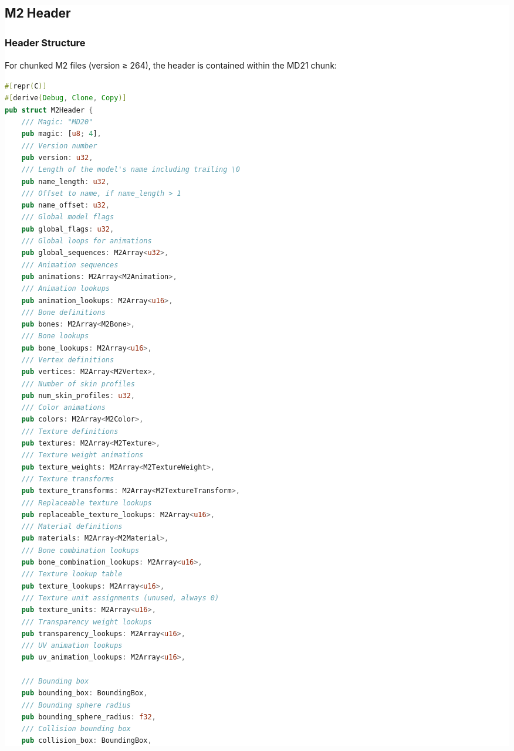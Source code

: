 ## M2 Header

### Header Structure

For chunked M2 files (version ≥ 264), the header is contained within the MD21 chunk:

```rust
#[repr(C)]
#[derive(Debug, Clone, Copy)]
pub struct M2Header {
    /// Magic: "MD20"
    pub magic: [u8; 4],
    /// Version number
    pub version: u32,
    /// Length of the model's name including trailing \0
    pub name_length: u32,
    /// Offset to name, if name_length > 1
    pub name_offset: u32,
    /// Global model flags
    pub global_flags: u32,
    /// Global loops for animations
    pub global_sequences: M2Array<u32>,
    /// Animation sequences
    pub animations: M2Array<M2Animation>,
    /// Animation lookups
    pub animation_lookups: M2Array<u16>,
    /// Bone definitions
    pub bones: M2Array<M2Bone>,
    /// Bone lookups
    pub bone_lookups: M2Array<u16>,
    /// Vertex definitions
    pub vertices: M2Array<M2Vertex>,
    /// Number of skin profiles
    pub num_skin_profiles: u32,
    /// Color animations
    pub colors: M2Array<M2Color>,
    /// Texture definitions
    pub textures: M2Array<M2Texture>,
    /// Texture weight animations
    pub texture_weights: M2Array<M2TextureWeight>,
    /// Texture transforms
    pub texture_transforms: M2Array<M2TextureTransform>,
    /// Replaceable texture lookups
    pub replaceable_texture_lookups: M2Array<u16>,
    /// Material definitions
    pub materials: M2Array<M2Material>,
    /// Bone combination lookups
    pub bone_combination_lookups: M2Array<u16>,
    /// Texture lookup table
    pub texture_lookups: M2Array<u16>,
    /// Texture unit assignments (unused, always 0)
    pub texture_units: M2Array<u16>,
    /// Transparency weight lookups
    pub transparency_lookups: M2Array<u16>,
    /// UV animation lookups
    pub uv_animation_lookups: M2Array<u16>,

    /// Bounding box
    pub bounding_box: BoundingBox,
    /// Bounding sphere radius
    pub bounding_sphere_radius: f32,
    /// Collision bounding box
    pub collision_box: BoundingBox,
```